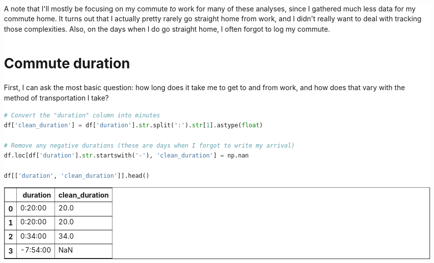 

A note that I'll mostly be focusing on my commute _to_ work for many of these analyses, since I gathered much less data for my commute home. It turns out that I actually pretty rarely go straight home from work, and I didn't really want to deal with tracking those complexities. Also, on the days when I do go straight home, I often forgot to log my commute.

# Commute duration

First, I can ask the most basic question: how long does it take me to get to and from work, and how does that vary with the method of transportation I take?


```python
# Convert the "duration" column into minutes
df['clean_duration'] = df['duration'].str.split(':').str[1].astype(float)

# Remove any negative durations (these are days when I forgot to write my arrival)
df.loc[df['duration'].str.startswith('-'), 'clean_duration'] = np.nan

df[['duration', 'clean_duration']].head()
```




<div>
<style scoped>
    .dataframe tbody tr th:only-of-type {
        vertical-align: middle;
    }

    .dataframe tbody tr th {
        vertical-align: top;
    }

    .dataframe thead th {
        text-align: right;
    }
</style>
<table border="1" class="dataframe">
  <thead>
    <tr style="text-align: right;">
      <th></th>
      <th>duration</th>
      <th>clean_duration</th>
    </tr>
  </thead>
  <tbody>
    <tr>
      <th>0</th>
      <td>0:20:00</td>
      <td>20.0</td>
    </tr>
    <tr>
      <th>1</th>
      <td>0:20:00</td>
      <td>20.0</td>
    </tr>
    <tr>
      <th>2</th>
      <td>0:34:00</td>
      <td>34.0</td>
    </tr>
    <tr>
      <th>3</th>
      <td>-7:54:00</td>
      <td>NaN</td>